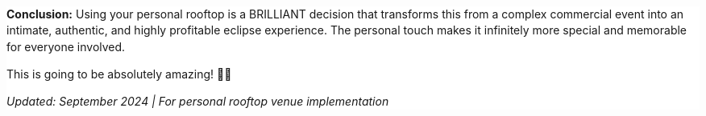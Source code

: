 
**Conclusion:** Using your personal rooftop is a BRILLIANT decision that transforms this from a complex commercial event into an intimate, authentic, and highly profitable eclipse experience. The personal touch makes it infinitely more special and memorable for everyone involved.

This is going to be absolutely amazing! 🎉🌙

*Updated: September 2024 | For personal rooftop venue implementation*
